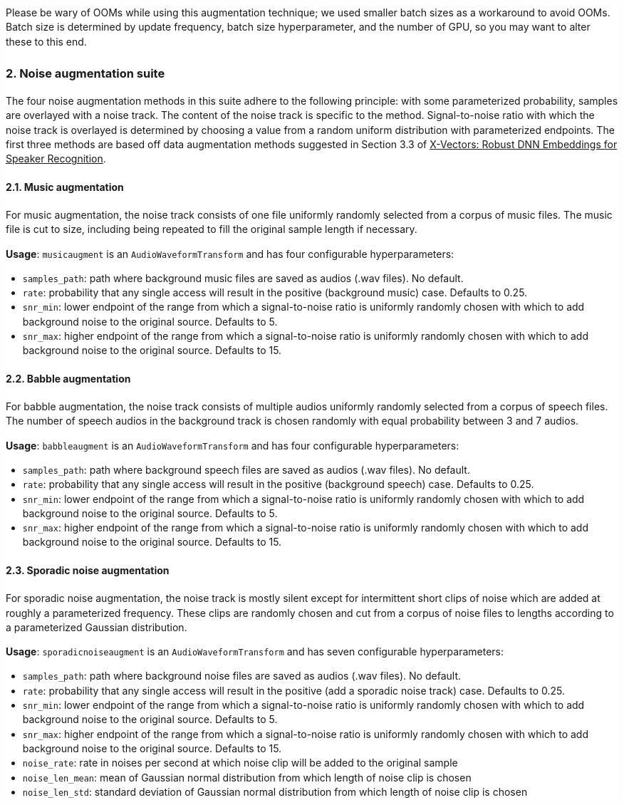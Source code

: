 Please be wary of OOMs while using this augmentation technique; we used smaller batch sizes as a workaround to avoid OOMs. Batch size is determined by update frequency, batch size hyperparameter, and the number of GPU, so you may want to alter these to this end.

### 2. Noise augmentation suite 

The four noise augmentation methods in this suite adhere to the following principle: with some parameterized probability, samples are overlayed with a noise track. The content of the noise track is specific to the method. Signal-to-noise ratio with which the noise track is overlayed is determined by choosing a value from a random uniform distribution with parameterized endpoints. The first three methods are based off data augmentation methods suggested in Section 3.3 of [X-Vectors: Robust DNN Embeddings for Speaker Recognition](https://danielpovey.com/files/2018_icassp_xvectors.pdf).

#### 2.1. Music augmentation
For music augmentation, the noise track consists of one file uniformly randomly selected from a corpus of music files. The music file is cut to size, including being repeated to fill the original sample length if necessary.  

**Usage**: `musicaugment` is an `AudioWaveformTransform` and has four configurable hyperparameters:
- `samples_path`: path where background music files are saved as audios (.wav files). No default. 
- `rate`: probability that any single access will result in the positive (background music) case. Defaults to 0.25. 
- `snr_min`: lower endpoint of the range from which a signal-to-noise ratio is uniformly randomly chosen with which to add background noise to the original source. Defaults to 5.
- `snr_max`: higher endpoint of the range from which a signal-to-noise ratio is uniformly randomly chosen with which to add background noise to the original source. Defaults to 15.

#### 2.2. Babble augmentation
For babble augmentation, the noise track consists of multiple audios uniformly randomly selected from a corpus of speech files. The number of speech audios in the background track is chosen randomly with equal probability between 3 and 7 audios.

**Usage**: `babbleaugment` is an `AudioWaveformTransform` and has four configurable hyperparameters:
- `samples_path`: path where background speech files are saved as audios (.wav files). No default. 
- `rate`: probability that any single access will result in the positive (background speech) case. Defaults to 0.25. 
- `snr_min`: lower endpoint of the range from which a signal-to-noise ratio is uniformly randomly chosen with which to add background noise to the original source. Defaults to 5.
- `snr_max`: higher endpoint of the range from which a signal-to-noise ratio is uniformly randomly chosen with which to add background noise to the original source. Defaults to 15.

#### 2.3. Sporadic noise augmentation
For sporadic noise augmentation, the noise track is mostly silent except for intermittent short clips of noise which are added at roughly a parameterized frequency. These clips are randomly chosen and cut from a corpus of noise files to lengths according to a parameterized Gaussian distribution.

**Usage**: `sporadicnoiseaugment` is an `AudioWaveformTransform` and has seven configurable hyperparameters:
- `samples_path`: path where background noise files are saved as audios (.wav files). No default.
- `rate`: probability that any single access will result in the positive (add a sporadic noise track) case. Defaults to 0.25.
- `snr_min`: lower endpoint of the range from which a signal-to-noise ratio is uniformly randomly chosen with which to add background noise to the original source. Defaults to 5.
- `snr_max`: higher endpoint of the range from which a signal-to-noise ratio is uniformly randomly chosen with which to add background noise to the original source. Defaults to 15.
- `noise_rate`: rate in noises per second at which noise clip will be added to the original sample
- `noise_len_mean`: mean of Gaussian normal distribution from which length of noise clip is chosen 
- `noise_len_std`: standard deviation of Gaussian normal distribution from which length of noise clip is chosen 
